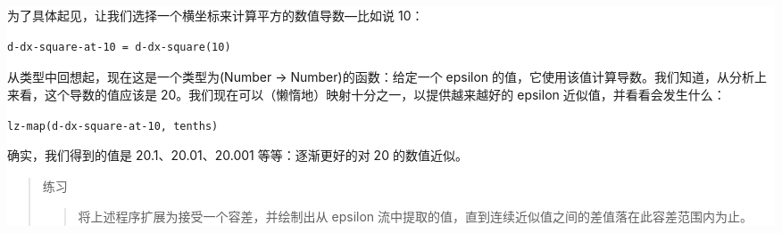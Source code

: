 为了具体起见，让我们选择一个横坐标来计算平方的数值导数—比如说 10：

```
d-dx-square-at-10 = d-dx-square(10)
```

从类型中回想起，现在这是一个类型为(Number -> Number)的函数：给定一个 epsilon 的值，它使用该值计算导数。我们知道，从分析上来看，这个导数的值应该是 20。我们现在可以（懒惰地）映射十分之一，以提供越来越好的 epsilon 近似值，并看看会发生什么：

```
lz-map(d-dx-square-at-10, tenths)
```

确实，我们得到的值是 20.1、20.01、20.001 等等：逐渐更好的对 20 的数值近似。

> 练习
> 
> > 将上述程序扩展为接受一个容差，并绘制出从 epsilon 流中提取的值，直到连续近似值之间的差值落在此容差范围内为止。
